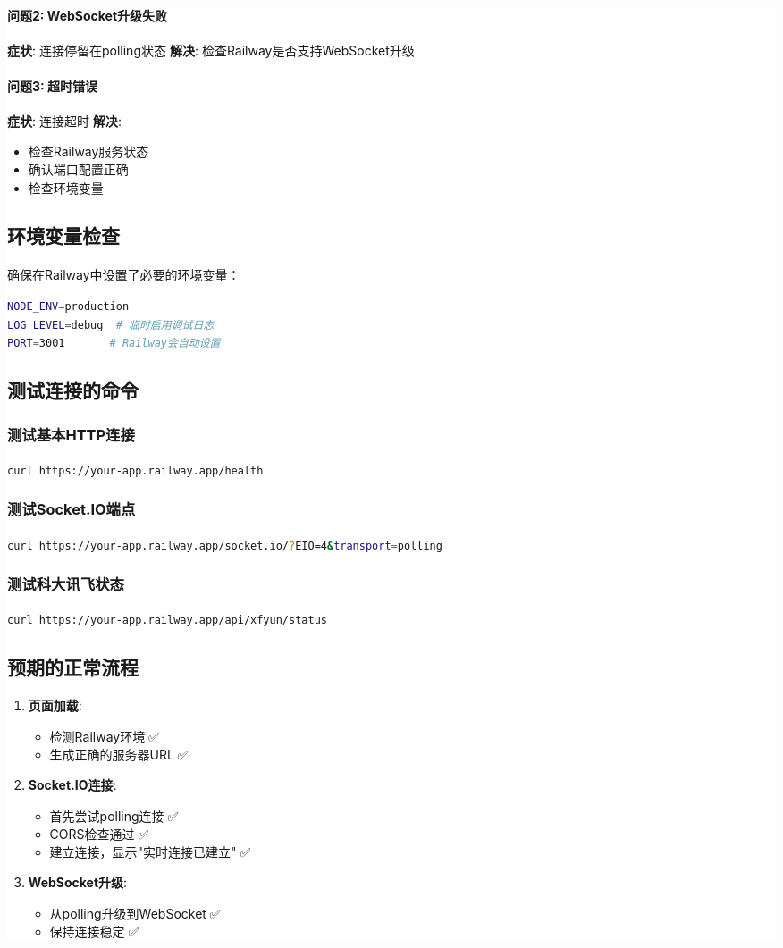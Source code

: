 #### 问题2: WebSocket升级失败
**症状**: 连接停留在polling状态
**解决**: 检查Railway是否支持WebSocket升级

#### 问题3: 超时错误
**症状**: 连接超时
**解决**: 
- 检查Railway服务状态
- 确认端口配置正确
- 检查环境变量

## 环境变量检查

确保在Railway中设置了必要的环境变量：

```bash
NODE_ENV=production
LOG_LEVEL=debug  # 临时启用调试日志
PORT=3001       # Railway会自动设置
```

## 测试连接的命令

### 测试基本HTTP连接
```bash
curl https://your-app.railway.app/health
```

### 测试Socket.IO端点
```bash
curl https://your-app.railway.app/socket.io/?EIO=4&transport=polling
```

### 测试科大讯飞状态
```bash
curl https://your-app.railway.app/api/xfyun/status
```

## 预期的正常流程

1. **页面加载**: 
   - 检测Railway环境 ✅
   - 生成正确的服务器URL ✅

2. **Socket.IO连接**:
   - 首先尝试polling连接 ✅
   - CORS检查通过 ✅
   - 建立连接，显示"实时连接已建立" ✅

3. **WebSocket升级**:
   - 从polling升级到WebSocket ✅
   - 保持连接稳定 ✅

